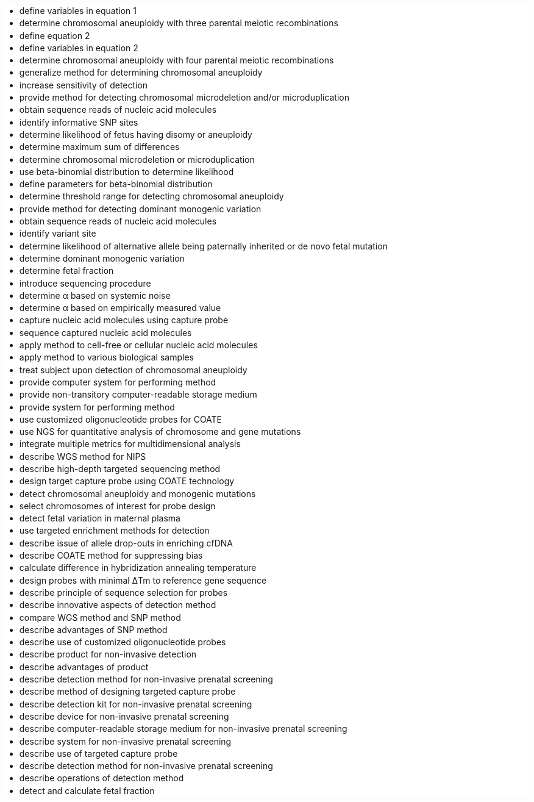 - define variables in equation 1
- determine chromosomal aneuploidy with three parental meiotic recombinations
- define equation 2
- define variables in equation 2
- determine chromosomal aneuploidy with four parental meiotic recombinations
- generalize method for determining chromosomal aneuploidy
- increase sensitivity of detection
- provide method for detecting chromosomal microdeletion and/or microduplication
- obtain sequence reads of nucleic acid molecules
- identify informative SNP sites
- determine likelihood of fetus having disomy or aneuploidy
- determine maximum sum of differences
- determine chromosomal microdeletion or microduplication
- use beta-binomial distribution to determine likelihood
- define parameters for beta-binomial distribution
- determine threshold range for detecting chromosomal aneuploidy
- provide method for detecting dominant monogenic variation
- obtain sequence reads of nucleic acid molecules
- identify variant site
- determine likelihood of alternative allele being paternally inherited or de novo fetal mutation
- determine dominant monogenic variation
- determine fetal fraction
- introduce sequencing procedure
- determine α based on systemic noise
- determine α based on empirically measured value
- capture nucleic acid molecules using capture probe
- sequence captured nucleic acid molecules
- apply method to cell-free or cellular nucleic acid molecules
- apply method to various biological samples
- treat subject upon detection of chromosomal aneuploidy
- provide computer system for performing method
- provide non-transitory computer-readable storage medium
- provide system for performing method
- use customized oligonucleotide probes for COATE
- use NGS for quantitative analysis of chromosome and gene mutations
- integrate multiple metrics for multidimensional analysis
- describe WGS method for NIPS
- describe high-depth targeted sequencing method
- design target capture probe using COATE technology
- detect chromosomal aneuploidy and monogenic mutations
- select chromosomes of interest for probe design
- detect fetal variation in maternal plasma
- use targeted enrichment methods for detection
- describe issue of allele drop-outs in enriching cfDNA
- describe COATE method for suppressing bias
- calculate difference in hybridization annealing temperature
- design probes with minimal ΔTm to reference gene sequence
- describe principle of sequence selection for probes
- describe innovative aspects of detection method
- compare WGS method and SNP method
- describe advantages of SNP method
- describe use of customized oligonucleotide probes
- describe product for non-invasive detection
- describe advantages of product
- describe detection method for non-invasive prenatal screening
- describe method of designing targeted capture probe
- describe detection kit for non-invasive prenatal screening
- describe device for non-invasive prenatal screening
- describe computer-readable storage medium for non-invasive prenatal screening
- describe system for non-invasive prenatal screening
- describe use of targeted capture probe
- describe detection method for non-invasive prenatal screening
- describe operations of detection method
- detect and calculate fetal fraction